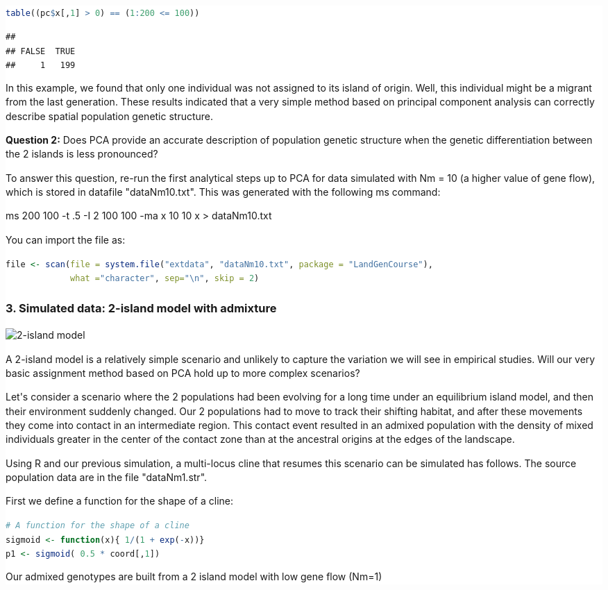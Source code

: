 
```r
table((pc$x[,1] > 0) == (1:200 <= 100))
```

```
## 
## FALSE  TRUE 
##     1   199
```
In this example, we found that only one individual was not assigned to its island of origin. Well, this individual might be a migrant from the last generation. These results indicated that a very simple method based on principal component analysis can correctly describe spatial population genetic structure.  

**Question 2:** Does PCA provide an accurate description of population genetic structure when the genetic differentiation between the 2 islands is less pronounced? 

To answer this question, re-run the first analytical steps up to PCA for data simulated with Nm = 10 (a higher value of gene flow), which is stored in datafile "dataNm10.txt". This was generated with the following ms command:

  ms 200 100 -t .5 -I 2 100 100 -ma x 10 10 x > dataNm10.txt 
  
You can import the file as:


```r
file <- scan(file = system.file("extdata", "dataNm10.txt", package = "LandGenCourse"),
             what ="character", sep="\n", skip = 2)
```

### 3. Simulated data: 2-island model with admixture

![2-island model](C:/Users/wagnerh1/Desktop/LandGenCourse_book/vignettes/WE9_Fig1.png)

A 2-island model is a relatively simple scenario and unlikely to capture the variation we will see in empirical studies. Will our very basic assignment method based on PCA hold up to more complex scenarios? 

Let's consider a scenario where the 2 populations had been evolving for a long time under an equilibrium island model, and then their environment suddenly changed. Our 2 populations had to move to track their shifting habitat, and after these movements they come into contact in an intermediate region. This contact event resulted in an admixed population with the density of mixed individuals greater in the center of the contact zone than at the ancestral origins at the edges of the landscape. 

Using R and our previous simulation, a multi-locus cline that resumes this scenario can be simulated has follows. The source population data are in the file "dataNm1.str".

First we define a function for the shape of a cline:

```r
# A function for the shape of a cline
sigmoid <- function(x){ 1/(1 + exp(-x))}
p1 <- sigmoid( 0.5 * coord[,1])
```

Our admixed genotypes are built from a 2 island model with low gene flow (Nm=1)
